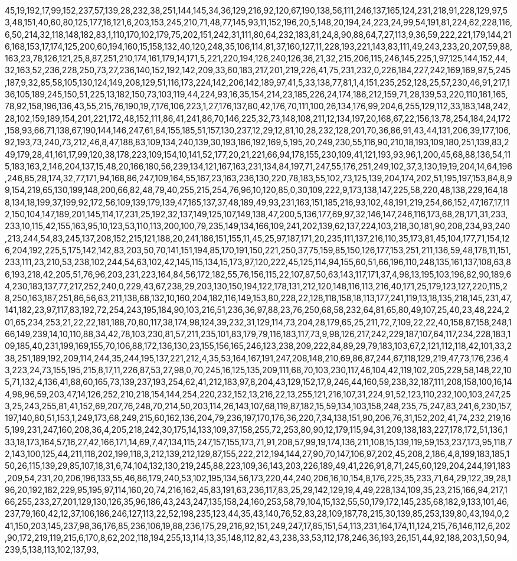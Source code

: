 45,19,192,17,99,152,237,57,139,28,232,38,251,144,145,34,36,129,216,92,120,67,190,138,56,111,246,137,165,124,231,218,91,228,129,97,53,48,151,40,60,80,125,177,16,121,6,203,153,245,210,71,48,77,145,93,11,152,196,20,5,148,20,194,24,223,24,99,54,191,81,224,62,228,116,6,50,214,32,118,148,182,83,1,110,170,102,179,75,202,151,242,31,111,80,64,232,183,81,24,8,90,88,64,7,27,113,9,36,59,222,221,179,144,216,168,153,17,174,125,200,60,194,160,15,158,132,40,120,248,35,106,114,81,37,160,127,11,228,193,221,143,83,111,49,243,233,20,207,59,88,163,23,78,126,121,25,8,87,251,210,174,161,179,14,171,5,221,220,194,126,240,126,36,21,32,215,206,115,246,145,225,1,97,125,144,152,44,32,163,52,236,228,250,73,27,236,140,152,192,142,209,33,60,183,217,201,219,226,41,75,231,232,0,226,184,227,242,169,169,97,5,245,187,9,32,85,58,105,130,124,149,208,129,51,116,173,224,142,206,142,189,97,41,5,33,138,77,81,1,4,151,235,252,128,25,57,230,46,91,217,136,105,189,245,150,51,225,13,182,150,73,103,119,44,224,93,16,35,154,214,23,185,226,24,174,186,212,159,71,28,139,53,220,110,161,165,78,92,158,196,136,43,55,215,76,190,19,7,176,106,223,1,27,176,137,80,42,176,70,111,100,26,134,176,99,204,6,255,129,112,33,183,148,242,28,102,159,189,154,201,221,172,48,152,111,86,41,241,86,70,146,225,32,73,148,108,211,12,134,197,20,168,67,22,156,13,78,254,184,24,172,158,93,66,71,138,67,190,144,146,247,61,84,155,185,51,157,130,237,12,29,12,81,10,28,232,128,201,70,36,86,91,43,44,131,206,39,177,106,92,193,73,240,73,212,46,8,47,188,83,109,134,240,139,30,193,186,192,169,5,195,20,249,230,55,116,90,210,18,193,109,180,251,139,83,249,179,28,41,161,17,99,120,38,178,223,109,154,10,141,52,177,20,21,221,66,94,178,155,230,109,41,121,193,93,96,1,200,45,68,88,136,54,115,183,163,2,146,204,137,15,48,20,166,180,56,239,134,121,167,163,231,134,84,197,71,247,55,176,251,249,102,37,3,130,19,19,204,14,64,196,246,85,28,174,32,77,171,94,168,86,247,109,164,55,167,23,163,236,130,220,78,183,55,102,73,125,139,204,174,202,51,195,197,153,84,8,99,154,219,65,130,199,148,200,66,82,48,79,40,255,215,254,76,96,10,120,85,0,30,109,222,9,173,138,147,225,58,220,48,138,229,164,188,134,18,199,37,199,92,172,56,109,139,179,139,47,165,137,37,48,189,49,93,231,163,151,185,216,93,102,48,191,219,254,66,152,47,167,17,112,150,104,147,189,201,145,114,17,231,25,192,32,137,149,125,107,149,138,47,200,5,136,177,69,97,32,146,147,246,116,173,68,28,171,31,233,233,10,115,42,155,163,95,10,123,53,110,113,200,100,79,235,149,134,166,109,241,202,139,62,137,224,103,218,30,181,90,208,234,93,240,213,244,54,83,245,137,208,152,215,121,188,20,241,186,151,155,11,45,25,97,187,171,20,235,111,137,216,110,35,173,81,45,104,177,71,154,126,204,192,225,5,175,142,142,83,203,50,70,141,151,194,85,170,191,150,221,250,37,75,159,85,150,126,177,153,251,211,136,59,48,178,11,151,233,111,23,210,53,238,102,244,54,63,102,42,145,115,134,15,173,97,120,222,45,125,114,94,155,60,51,66,196,110,248,135,161,137,108,63,86,193,218,42,205,51,76,96,203,231,223,164,84,56,172,182,55,76,156,115,22,107,87,50,63,143,117,171,37,4,98,13,195,103,196,82,90,189,64,230,183,137,77,217,252,240,0,229,43,67,238,29,203,130,150,194,122,178,131,212,120,148,116,113,216,40,171,25,179,123,127,220,115,28,250,163,187,251,86,56,63,211,138,68,132,10,160,204,182,116,149,153,80,228,22,128,118,158,18,113,177,241,119,13,18,135,218,145,231,47,141,182,23,97,117,83,192,72,254,243,195,184,90,103,216,51,236,36,97,88,23,76,250,68,58,232,64,81,65,80,49,107,25,40,23,48,224,201,65,234,253,21,22,22,181,188,70,80,117,38,174,98,124,39,232,31,129,114,73,204,28,179,65,25,211,72,7,109,22,22,40,158,87,158,248,166,149,239,14,10,110,88,34,42,78,103,230,81,57,211,235,101,83,179,79,116,183,117,73,9,98,126,217,242,229,187,107,64,117,234,228,183,109,185,40,231,199,169,155,70,106,88,172,136,130,23,155,156,165,246,123,238,209,222,84,89,29,79,183,103,67,2,121,112,118,42,101,33,238,251,189,192,209,114,244,35,244,195,137,221,212,4,35,53,164,167,191,247,208,148,210,69,86,87,244,67,118,129,219,47,73,176,236,43,223,24,73,155,195,215,8,17,11,226,87,53,27,98,0,70,245,16,125,135,209,111,68,70,103,230,117,46,104,42,119,102,205,229,58,148,22,105,71,132,4,136,41,88,60,165,73,139,237,193,254,62,41,212,183,97,8,204,43,129,152,17,9,246,44,160,59,238,32,187,111,208,158,100,16,144,98,96,59,203,47,14,126,252,210,218,154,144,254,220,232,152,13,216,22,13,255,121,216,107,31,224,91,52,123,110,232,100,103,247,253,25,243,255,81,41,152,69,207,76,248,70,214,50,203,114,26,143,107,68,119,87,182,15,59,134,103,158,248,235,75,247,83,241,6,230,157,197,140,80,51,153,1,249,173,68,249,215,60,162,136,204,79,236,197,170,176,36,220,7,34,138,151,90,206,76,31,152,202,41,74,232,219,165,199,231,247,160,208,36,4,205,218,242,30,175,14,133,109,37,158,255,72,253,80,90,12,179,115,94,31,209,138,183,227,178,172,51,136,133,18,173,164,57,16,27,42,166,171,14,69,7,47,134,115,247,157,155,173,71,91,208,57,99,19,174,136,211,108,15,139,119,59,153,237,173,95,118,72,143,100,125,44,211,118,202,199,118,3,212,139,212,129,87,155,222,212,194,144,27,90,70,147,106,97,202,45,208,2,186,4,8,199,183,185,150,26,115,139,29,85,107,18,31,6,74,104,132,130,219,245,88,223,109,36,143,203,226,189,49,41,226,91,8,71,245,60,129,204,244,191,183,209,54,231,20,206,196,133,55,46,86,179,240,53,102,195,134,56,173,220,44,240,206,16,10,154,8,176,225,35,233,71,64,29,122,39,28,196,20,192,182,229,95,195,97,114,160,20,74,216,162,45,83,191,63,236,117,83,25,29,142,129,19,4,49,228,134,109,35,23,215,166,94,217,166,255,233,27,201,129,130,126,35,96,186,43,243,247,135,158,24,160,253,58,79,104,15,132,55,50,179,172,145,235,68,182,9,133,101,46,237,79,160,42,12,37,106,186,246,127,113,22,52,198,235,123,44,35,43,140,76,52,83,28,109,187,78,215,30,139,85,253,139,80,43,194,0,241,150,203,145,237,98,36,176,85,236,106,19,88,236,175,29,216,92,151,249,247,17,85,151,54,113,231,164,174,11,124,215,76,146,112,6,202,90,172,219,119,215,6,170,8,62,202,118,194,255,13,114,13,35,148,112,82,43,238,33,53,112,178,246,36,193,26,151,44,92,188,203,1,50,94,239,5,138,113,102,137,93,